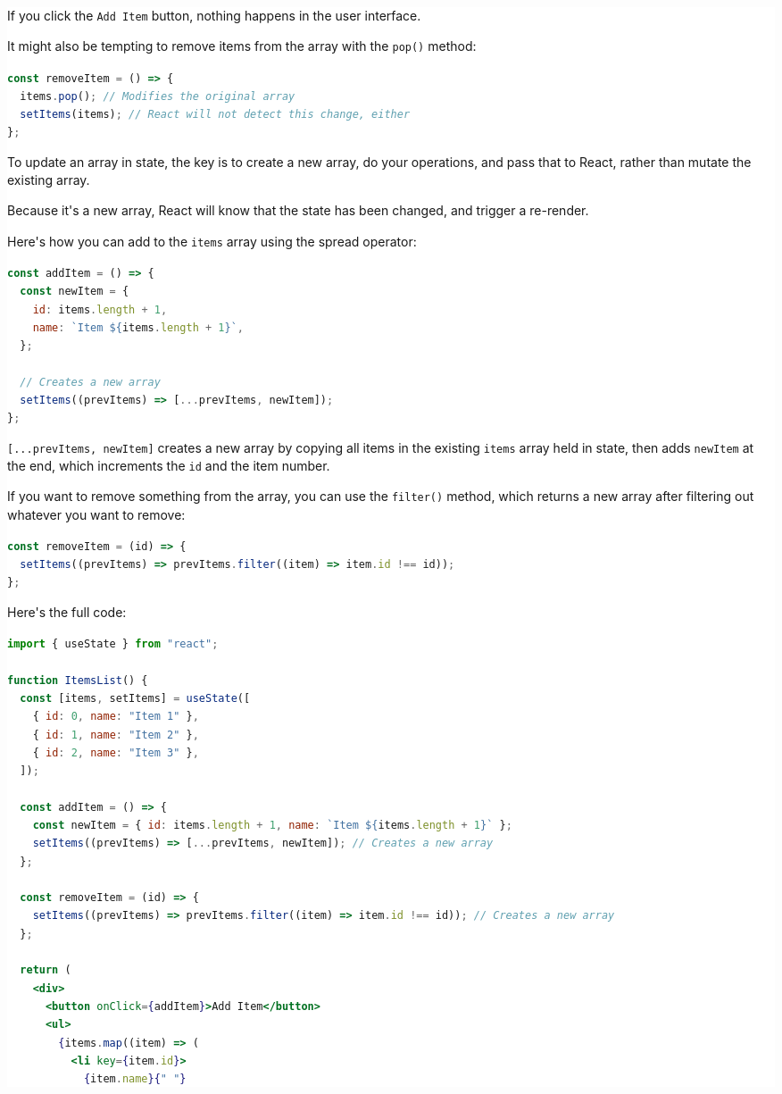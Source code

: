 If you click the `Add Item` button, nothing happens in the user interface.

It might also be tempting to remove items from the array with the `pop()` method:

```js
const removeItem = () => {
  items.pop(); // Modifies the original array
  setItems(items); // React will not detect this change, either
};
```

To update an array in state, the key is to create a new array, do your operations, and pass that to React, rather than mutate the existing array.

Because it's a new array, React will know that the state has been changed, and trigger a re-render.

Here's how you can add to the `items` array using the spread operator:

```js
const addItem = () => {
  const newItem = {
    id: items.length + 1,
    name: `Item ${items.length + 1}`,
  };

  // Creates a new array
  setItems((prevItems) => [...prevItems, newItem]);
};
```

`[...prevItems, newItem]` creates a new array by copying all items in the existing `items` array held in state, then adds `newItem` at the end, which increments the `id` and the item number.

If you want to remove something from the array, you can use the `filter()` method, which returns a new array after filtering out whatever you want to remove:

```js
const removeItem = (id) => {
  setItems((prevItems) => prevItems.filter((item) => item.id !== id));
};
```

Here's the full code:

```jsx
import { useState } from "react";

function ItemsList() {
  const [items, setItems] = useState([
    { id: 0, name: "Item 1" },
    { id: 1, name: "Item 2" },
    { id: 2, name: "Item 3" },
  ]);

  const addItem = () => {
    const newItem = { id: items.length + 1, name: `Item ${items.length + 1}` };
    setItems((prevItems) => [...prevItems, newItem]); // Creates a new array
  };

  const removeItem = (id) => {
    setItems((prevItems) => prevItems.filter((item) => item.id !== id)); // Creates a new array
  };

  return (
    <div>
      <button onClick={addItem}>Add Item</button>
      <ul>
        {items.map((item) => (
          <li key={item.id}>
            {item.name}{" "}
```